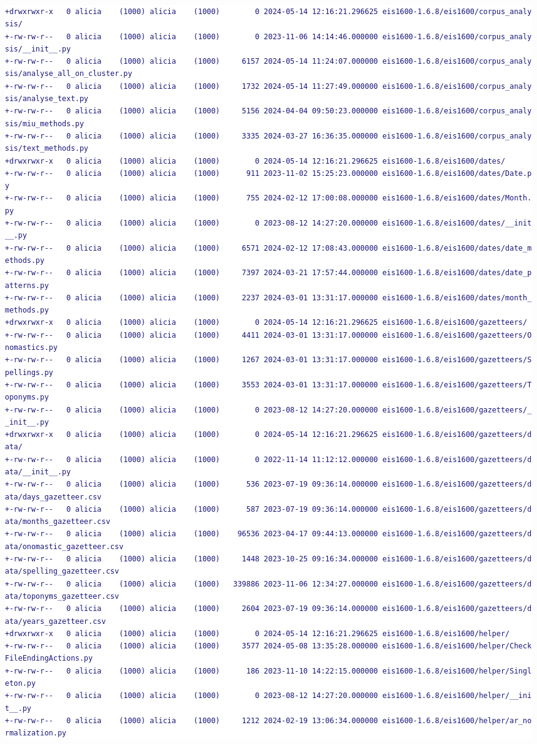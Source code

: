 ```diff
+drwxrwxr-x   0 alicia    (1000) alicia    (1000)        0 2024-05-14 12:16:21.296625 eis1600-1.6.8/eis1600/corpus_analysis/
+-rw-rw-r--   0 alicia    (1000) alicia    (1000)        0 2023-11-06 14:14:46.000000 eis1600-1.6.8/eis1600/corpus_analysis/__init__.py
+-rw-rw-r--   0 alicia    (1000) alicia    (1000)     6157 2024-05-14 11:24:07.000000 eis1600-1.6.8/eis1600/corpus_analysis/analyse_all_on_cluster.py
+-rw-rw-r--   0 alicia    (1000) alicia    (1000)     1732 2024-05-14 11:27:49.000000 eis1600-1.6.8/eis1600/corpus_analysis/analyse_text.py
+-rw-rw-r--   0 alicia    (1000) alicia    (1000)     5156 2024-04-04 09:50:23.000000 eis1600-1.6.8/eis1600/corpus_analysis/miu_methods.py
+-rw-rw-r--   0 alicia    (1000) alicia    (1000)     3335 2024-03-27 16:36:35.000000 eis1600-1.6.8/eis1600/corpus_analysis/text_methods.py
+drwxrwxr-x   0 alicia    (1000) alicia    (1000)        0 2024-05-14 12:16:21.296625 eis1600-1.6.8/eis1600/dates/
+-rw-rw-r--   0 alicia    (1000) alicia    (1000)      911 2023-11-02 15:25:23.000000 eis1600-1.6.8/eis1600/dates/Date.py
+-rw-rw-r--   0 alicia    (1000) alicia    (1000)      755 2024-02-12 17:00:08.000000 eis1600-1.6.8/eis1600/dates/Month.py
+-rw-rw-r--   0 alicia    (1000) alicia    (1000)        0 2023-08-12 14:27:20.000000 eis1600-1.6.8/eis1600/dates/__init__.py
+-rw-rw-r--   0 alicia    (1000) alicia    (1000)     6571 2024-02-12 17:08:43.000000 eis1600-1.6.8/eis1600/dates/date_methods.py
+-rw-rw-r--   0 alicia    (1000) alicia    (1000)     7397 2024-03-21 17:57:44.000000 eis1600-1.6.8/eis1600/dates/date_patterns.py
+-rw-rw-r--   0 alicia    (1000) alicia    (1000)     2237 2024-03-01 13:31:17.000000 eis1600-1.6.8/eis1600/dates/month_methods.py
+drwxrwxr-x   0 alicia    (1000) alicia    (1000)        0 2024-05-14 12:16:21.296625 eis1600-1.6.8/eis1600/gazetteers/
+-rw-rw-r--   0 alicia    (1000) alicia    (1000)     4411 2024-03-01 13:31:17.000000 eis1600-1.6.8/eis1600/gazetteers/Onomastics.py
+-rw-rw-r--   0 alicia    (1000) alicia    (1000)     1267 2024-03-01 13:31:17.000000 eis1600-1.6.8/eis1600/gazetteers/Spellings.py
+-rw-rw-r--   0 alicia    (1000) alicia    (1000)     3553 2024-03-01 13:31:17.000000 eis1600-1.6.8/eis1600/gazetteers/Toponyms.py
+-rw-rw-r--   0 alicia    (1000) alicia    (1000)        0 2023-08-12 14:27:20.000000 eis1600-1.6.8/eis1600/gazetteers/__init__.py
+drwxrwxr-x   0 alicia    (1000) alicia    (1000)        0 2024-05-14 12:16:21.296625 eis1600-1.6.8/eis1600/gazetteers/data/
+-rw-rw-r--   0 alicia    (1000) alicia    (1000)        0 2022-11-14 11:12:12.000000 eis1600-1.6.8/eis1600/gazetteers/data/__init__.py
+-rw-rw-r--   0 alicia    (1000) alicia    (1000)      536 2023-07-19 09:36:14.000000 eis1600-1.6.8/eis1600/gazetteers/data/days_gazetteer.csv
+-rw-rw-r--   0 alicia    (1000) alicia    (1000)      587 2023-07-19 09:36:14.000000 eis1600-1.6.8/eis1600/gazetteers/data/months_gazetteer.csv
+-rw-rw-r--   0 alicia    (1000) alicia    (1000)    96536 2023-04-17 09:44:13.000000 eis1600-1.6.8/eis1600/gazetteers/data/onomastic_gazetteer.csv
+-rw-rw-r--   0 alicia    (1000) alicia    (1000)     1448 2023-10-25 09:16:34.000000 eis1600-1.6.8/eis1600/gazetteers/data/spelling_gazetteer.csv
+-rw-rw-r--   0 alicia    (1000) alicia    (1000)   339886 2023-11-06 12:34:27.000000 eis1600-1.6.8/eis1600/gazetteers/data/toponyms_gazetteer.csv
+-rw-rw-r--   0 alicia    (1000) alicia    (1000)     2604 2023-07-19 09:36:14.000000 eis1600-1.6.8/eis1600/gazetteers/data/years_gazetteer.csv
+drwxrwxr-x   0 alicia    (1000) alicia    (1000)        0 2024-05-14 12:16:21.296625 eis1600-1.6.8/eis1600/helper/
+-rw-rw-r--   0 alicia    (1000) alicia    (1000)     3577 2024-05-08 13:35:28.000000 eis1600-1.6.8/eis1600/helper/CheckFileEndingActions.py
+-rw-rw-r--   0 alicia    (1000) alicia    (1000)      186 2023-11-10 14:22:15.000000 eis1600-1.6.8/eis1600/helper/Singleton.py
+-rw-rw-r--   0 alicia    (1000) alicia    (1000)        0 2023-08-12 14:27:20.000000 eis1600-1.6.8/eis1600/helper/__init__.py
+-rw-rw-r--   0 alicia    (1000) alicia    (1000)     1212 2024-02-19 13:06:34.000000 eis1600-1.6.8/eis1600/helper/ar_normalization.py
```